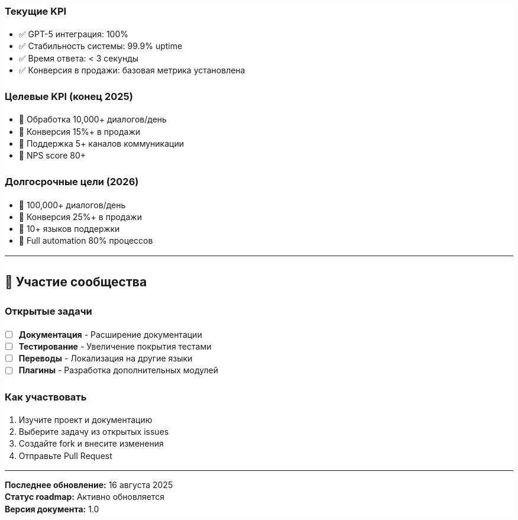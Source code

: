 ### Текущие KPI
- ✅ GPT-5 интеграция: 100%
- ✅ Стабильность системы: 99.9% uptime
- ✅ Время ответа: < 3 секунды
- ✅ Конверсия в продажи: базовая метрика установлена

### Целевые KPI (конец 2025)
- 🎯 Обработка 10,000+ диалогов/день
- 🎯 Конверсия 15%+ в продажи
- 🎯 Поддержка 5+ каналов коммуникации
- 🎯 NPS score 80+

### Долгосрочные цели (2026)
- 🎯 100,000+ диалогов/день
- 🎯 Конверсия 25%+ в продажи
- 🎯 10+ языков поддержки
- 🎯 Full automation 80% процессов

---

## 🤝 Участие сообщества

### Открытые задачи
- [ ] **Документация** - Расширение документации
- [ ] **Тестирование** - Увеличение покрытия тестами
- [ ] **Переводы** - Локализация на другие языки
- [ ] **Плагины** - Разработка дополнительных модулей

### Как участвовать
1. Изучите проект и документацию
2. Выберите задачу из открытых issues
3. Создайте fork и внесите изменения
4. Отправьте Pull Request

---

**Последнее обновление:** 16 августа 2025  
**Статус roadmap:** Активно обновляется  
**Версия документа:** 1.0